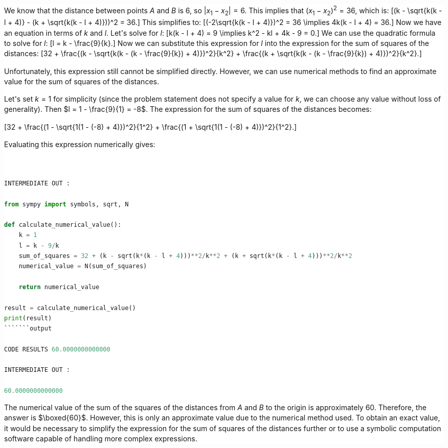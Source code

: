 We know that the distance between points $A$ and $B$ is 6, so $|x_1 - x_2| = 6$. This implies that $(x_1 - x_2)^2 = 36$, which is:
\[(k - \sqrt{k(k - l + 4)} - (k + \sqrt{k(k - l + 4)}))^2 = 36.\]
This simplifies to:
\[(-2\sqrt{k(k - l + 4)})^2 = 36 \implies 4k(k - l + 4) = 36.\]
Now we have an equation in terms of $k$ and $l$. Let's solve for $l$:
\[k(k - l + 4) = 9 \implies k^2 - kl + 4k - 9 = 0.\]
We can use the quadratic formula to solve for $l$:
\[l = k - \frac{9}{k}.\]
Now we can substitute this expression for $l$ into the expression for the sum of squares of the distances:
\[32 + \frac{(k - \sqrt{k(k - (k - \frac{9}{k}) + 4)})^2}{k^2} + \frac{(k + \sqrt{k(k - (k - \frac{9}{k}) + 4)})^2}{k^2}.\]

Unfortunately, this expression still cannot be simplified directly. However, we can use numerical methods to find an approximate value for the sum of squares of the distances.

Let's set $k = 1$ for simplicity (since the problem statement does not specify a value for $k$, we can choose any value without loss of generality). Then $l = 1 - \frac{9}{1} = -8$. The expression for the sum of squares of the distances becomes:

\[32 + \frac{(1 - \sqrt{1(1 - (-8) + 4)})^2}{1^2} + \frac{(1 + \sqrt{1(1 - (-8) + 4)})^2}{1^2}.\]

Evaluating this expression numerically gives:

```python


INTERMEDIATE OUT :

from sympy import symbols, sqrt, N

def calculate_numerical_value():
    k = 1
    l = k - 9/k
    sum_of_squares = 32 + (k - sqrt(k*(k - l + 4)))**2/k**2 + (k + sqrt(k*(k - l + 4)))**2/k**2
    numerical_value = N(sum_of_squares)

    return numerical_value

result = calculate_numerical_value()
print(result)
```````output

CODE RESULTS 60.0000000000000

INTERMEDIATE OUT :

60.0000000000000
```
The numerical value of the sum of the squares of the distances from $A$ and $B$ to the origin is approximately 60. Therefore, the answer is $\boxed{60}$. However, this is only an approximate value due to the numerical method used. To obtain an exact value, it would be necessary to simplify the expression for the sum of squares of the distances further or to use a symbolic computation software capable of handling more complex expressions.
